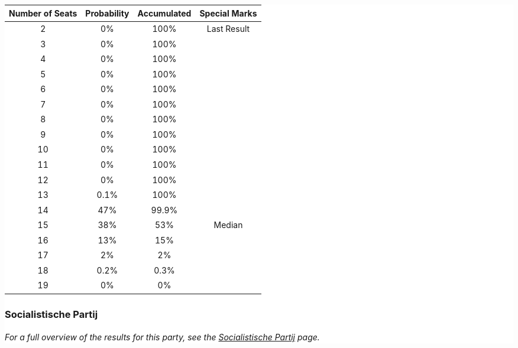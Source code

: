 | Number of Seats | Probability | Accumulated | Special Marks |
|:---------------:|:-----------:|:-----------:|:-------------:|
| 2 | 0% | 100% | Last Result |
| 3 | 0% | 100% |  |
| 4 | 0% | 100% |  |
| 5 | 0% | 100% |  |
| 6 | 0% | 100% |  |
| 7 | 0% | 100% |  |
| 8 | 0% | 100% |  |
| 9 | 0% | 100% |  |
| 10 | 0% | 100% |  |
| 11 | 0% | 100% |  |
| 12 | 0% | 100% |  |
| 13 | 0.1% | 100% |  |
| 14 | 47% | 99.9% |  |
| 15 | 38% | 53% | Median |
| 16 | 13% | 15% |  |
| 17 | 2% | 2% |  |
| 18 | 0.2% | 0.3% |  |
| 19 | 0% | 0% |  |

### Socialistische Partij

*For a full overview of the results for this party, see the [Socialistische Partij](party-socialistischepartij.html) page.*
